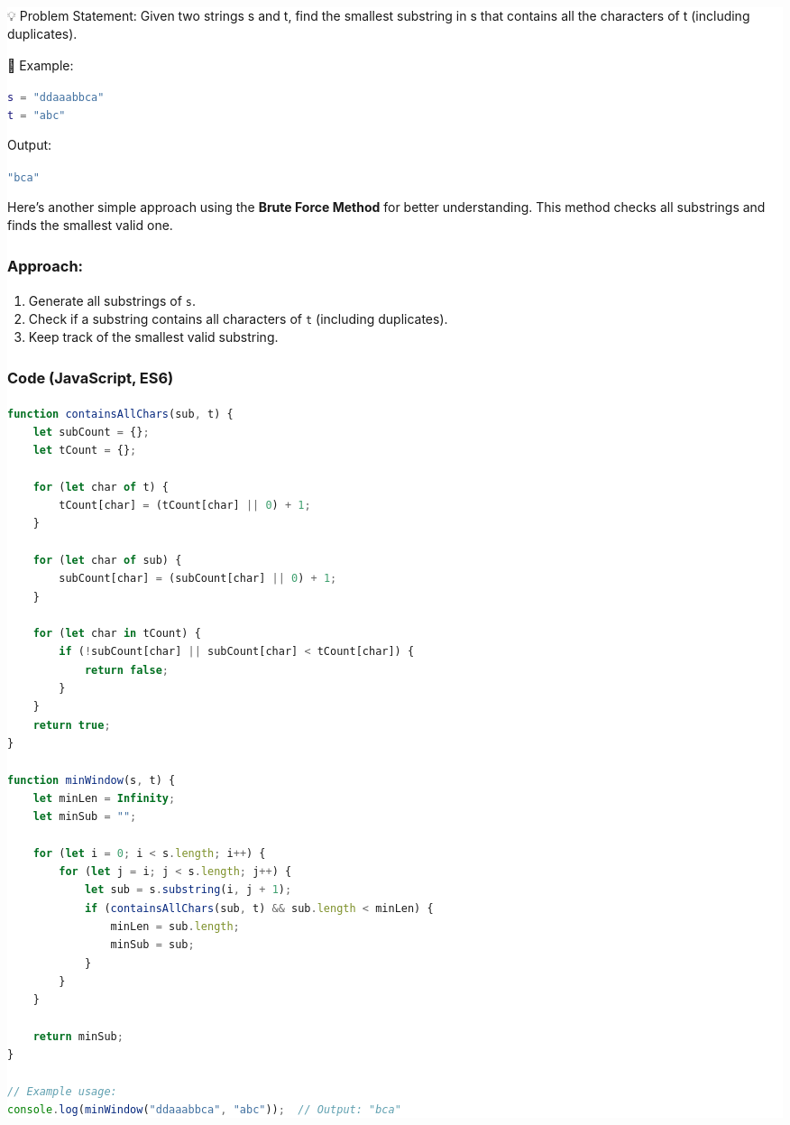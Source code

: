 💡 Problem Statement:
Given two strings s and t, find the smallest substring in s that contains all the characters of t (including duplicates).

📌 Example:
```lua
s = "ddaaabbca"  
t = "abc"
```
Output:
```lua
"bca"
```
Here’s another simple approach using the **Brute Force Method** for better understanding. This method checks all substrings and finds the smallest valid one.

### **Approach:**
1. Generate all substrings of `s`.
2. Check if a substring contains all characters of `t` (including duplicates).
3. Keep track of the smallest valid substring.

### **Code (JavaScript, ES6)**
```javascript
function containsAllChars(sub, t) {
    let subCount = {};
    let tCount = {};

    for (let char of t) {
        tCount[char] = (tCount[char] || 0) + 1;
    }

    for (let char of sub) {
        subCount[char] = (subCount[char] || 0) + 1;
    }

    for (let char in tCount) {
        if (!subCount[char] || subCount[char] < tCount[char]) {
            return false;
        }
    }
    return true;
}

function minWindow(s, t) {
    let minLen = Infinity;
    let minSub = "";

    for (let i = 0; i < s.length; i++) {
        for (let j = i; j < s.length; j++) {
            let sub = s.substring(i, j + 1);
            if (containsAllChars(sub, t) && sub.length < minLen) {
                minLen = sub.length;
                minSub = sub;
            }
        }
    }

    return minSub;
}

// Example usage:
console.log(minWindow("ddaaabbca", "abc"));  // Output: "bca"
```
